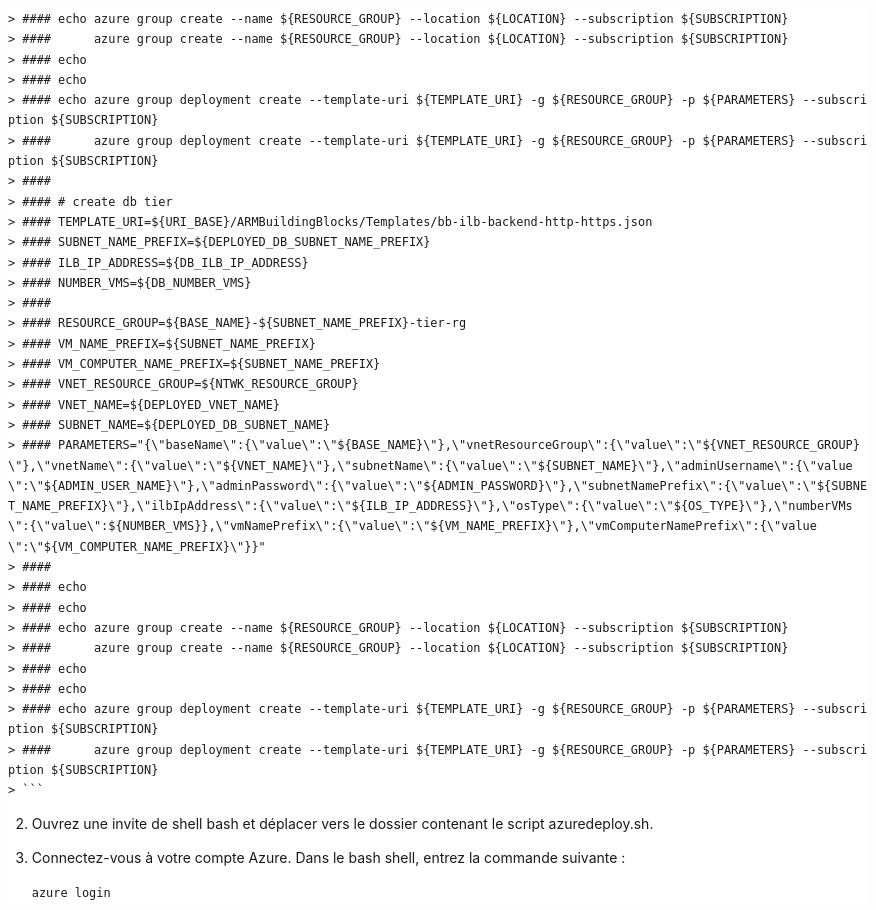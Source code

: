     > #### echo azure group create --name ${RESOURCE_GROUP} --location ${LOCATION} --subscription ${SUBSCRIPTION}
    > ####      azure group create --name ${RESOURCE_GROUP} --location ${LOCATION} --subscription ${SUBSCRIPTION}
    > #### echo
    > #### echo
    > #### echo azure group deployment create --template-uri ${TEMPLATE_URI} -g ${RESOURCE_GROUP} -p ${PARAMETERS} --subscription ${SUBSCRIPTION}
    > ####      azure group deployment create --template-uri ${TEMPLATE_URI} -g ${RESOURCE_GROUP} -p ${PARAMETERS} --subscription ${SUBSCRIPTION}
    > #### 
    > #### # create db tier
    > #### TEMPLATE_URI=${URI_BASE}/ARMBuildingBlocks/Templates/bb-ilb-backend-http-https.json
    > #### SUBNET_NAME_PREFIX=${DEPLOYED_DB_SUBNET_NAME_PREFIX}
    > #### ILB_IP_ADDRESS=${DB_ILB_IP_ADDRESS}
    > #### NUMBER_VMS=${DB_NUMBER_VMS}
    > #### 
    > #### RESOURCE_GROUP=${BASE_NAME}-${SUBNET_NAME_PREFIX}-tier-rg
    > #### VM_NAME_PREFIX=${SUBNET_NAME_PREFIX}
    > #### VM_COMPUTER_NAME_PREFIX=${SUBNET_NAME_PREFIX}
    > #### VNET_RESOURCE_GROUP=${NTWK_RESOURCE_GROUP}
    > #### VNET_NAME=${DEPLOYED_VNET_NAME}
    > #### SUBNET_NAME=${DEPLOYED_DB_SUBNET_NAME}
    > #### PARAMETERS="{\"baseName\":{\"value\":\"${BASE_NAME}\"},\"vnetResourceGroup\":{\"value\":\"${VNET_RESOURCE_GROUP}\"},\"vnetName\":{\"value\":\"${VNET_NAME}\"},\"subnetName\":{\"value\":\"${SUBNET_NAME}\"},\"adminUsername\":{\"value\":\"${ADMIN_USER_NAME}\"},\"adminPassword\":{\"value\":\"${ADMIN_PASSWORD}\"},\"subnetNamePrefix\":{\"value\":\"${SUBNET_NAME_PREFIX}\"},\"ilbIpAddress\":{\"value\":\"${ILB_IP_ADDRESS}\"},\"osType\":{\"value\":\"${OS_TYPE}\"},\"numberVMs\":{\"value\":${NUMBER_VMS}},\"vmNamePrefix\":{\"value\":\"${VM_NAME_PREFIX}\"},\"vmComputerNamePrefix\":{\"value\":\"${VM_COMPUTER_NAME_PREFIX}\"}}"
    > #### 
    > #### echo
    > #### echo
    > #### echo azure group create --name ${RESOURCE_GROUP} --location ${LOCATION} --subscription ${SUBSCRIPTION}
    > ####      azure group create --name ${RESOURCE_GROUP} --location ${LOCATION} --subscription ${SUBSCRIPTION}
    > #### echo
    > #### echo
    > #### echo azure group deployment create --template-uri ${TEMPLATE_URI} -g ${RESOURCE_GROUP} -p ${PARAMETERS} --subscription ${SUBSCRIPTION}
    > ####      azure group deployment create --template-uri ${TEMPLATE_URI} -g ${RESOURCE_GROUP} -p ${PARAMETERS} --subscription ${SUBSCRIPTION}
    > ```

2. Ouvrez une invite de shell bash et déplacer vers le dossier contenant le script azuredeploy.sh.

3. Connectez-vous à votre compte Azure. Dans le bash shell, entrez la commande suivante :

    ```
    azure login
    ```
